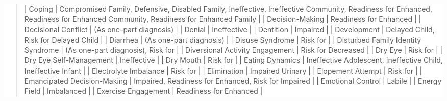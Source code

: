 > | Coping                                       | Compromised Family, Defensive, Disabled Family, Ineffective, Ineffective Community, Readiness for Enhanced, Readiness for Enhanced Community, Readiness for Enhanced Family |
> | Decision-Making                              | Readiness for Enhanced                                                                                                                                                      |
> | Decisional Conflict                          | (As one-part diagnosis)                                                                                                                                                     |
> | Denial                                       | Ineffective                                                                                                                                                                 |
> | Dentition                                    | Impaired                                                                                                                                                                    |
> | Development                                  | Delayed Child, Risk for Delayed Child                                                                                                                                       |
> | Diarrhea                                     | (As one-part diagnosis)                                                                                                                                                     |
> | Disuse Syndrome                              | Risk for                                                                                                                                                                    |
> | Disturbed Family Identity Syndrome           | (As one-part diagnosis), Risk for                                                                                                                                           |
> | Diversional Activity Engagement              | Risk for Decreased                                                                                                                                                          |
> | Dry Eye                                      | Risk for                                                                                                                                                                    |
> | Dry Eye Self-Management                      | Ineffective                                                                                                                                                                 |
> | Dry Mouth                                    | Risk for                                                                                                                                                                    |
> | Eating Dynamics                              | Ineffective Adolescent, Ineffective Child, Ineffective Infant                                                                                                               |
> | Electrolyte Imbalance                        | Risk for                                                                                                                                                                    |
> | Elimination                                  | Impaired Urinary                                                                                                                                                            |
> | Elopement Attempt                            | Risk for                                                                                                                                                                    |
> | Emancipated Decision-Making                  | Impaired, Readiness for Enhanced, Risk for Impaired                                                                                                                         |
> | Emotional Control                            | Labile                                                                                                                                                                      |
> | Energy Field                                 | Imbalanced                                                                                                                                                                  |
> | Exercise Engagement                          | Readiness for Enhanced                                                                                                                                                      |